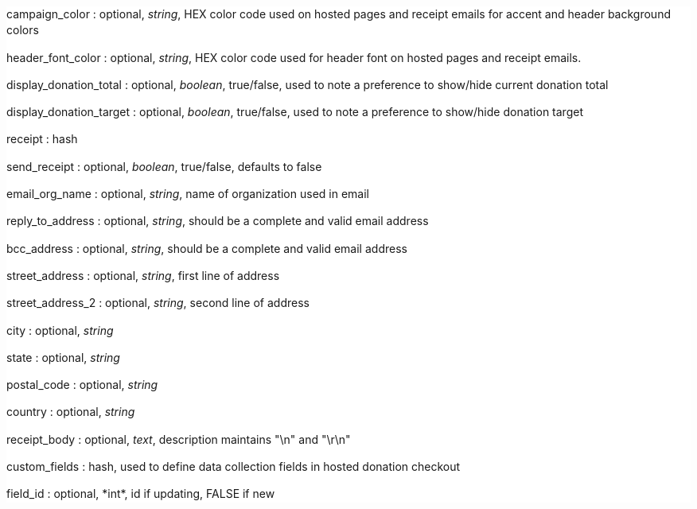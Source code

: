 campaign_color
: optional, *string*, HEX color code used on hosted pages and receipt emails for accent and header background colors

header_font_color
: optional, *string*, HEX color code used for header font on hosted pages and receipt emails.

display_donation_total
: optional, *boolean*, true/false, used to note a preference to show/hide current donation total

display_donation_target
: optional, *boolean*, true/false, used to note a preference to show/hide donation target

receipt
: hash

<div class="api-hash" markdown="1">
 
send_receipt
: optional, *boolean*, true/false, defaults to false

email_org_name
: optional, *string*, name of organization used in email

reply_to_address
: optional, *string*, should be a complete and valid email address

bcc_address
: optional, *string*, should be a complete and valid email address

street_address
: optional, *string*, first line of address

street_address_2
: optional, *string*, second line of address

city
: optional, *string*

state
: optional, *string*

postal_code
: optional, *string*

country
: optional, *string*

receipt_body
: optional, *text*, description maintains "\n" and "\r\n"

</div>

custom_fields
: hash, used to define data collection fields in hosted donation checkout

<div class="api-hash" markdown="1">
field_id
: optional, *int*, id if updating, FALSE if new 
